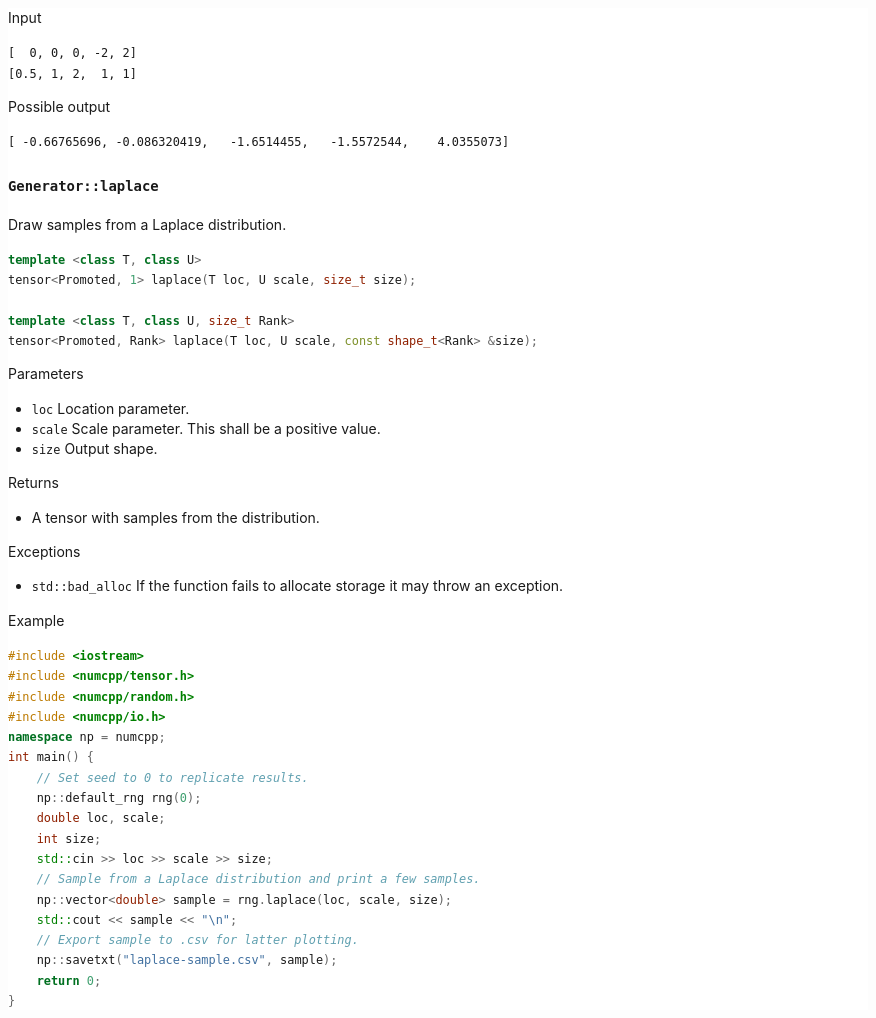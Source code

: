 Input

```
[  0, 0, 0, -2, 2]
[0.5, 1, 2,  1, 1]
```

Possible output

```
[ -0.66765696, -0.086320419,   -1.6514455,   -1.5572544,    4.0355073]
```

<h3><code>Generator::laplace</code></h3>

Draw samples from a Laplace distribution.
```cpp
template <class T, class U>
tensor<Promoted, 1> laplace(T loc, U scale, size_t size);

template <class T, class U, size_t Rank>
tensor<Promoted, Rank> laplace(T loc, U scale, const shape_t<Rank> &size);
```

Parameters

* `loc` Location parameter.
* `scale` Scale parameter. This shall be a positive value.
* `size` Output shape.

Returns

* A tensor with samples from the distribution.

Exceptions

* `std::bad_alloc` If the function fails to allocate storage it may throw an exception.

Example

```cpp
#include <iostream>
#include <numcpp/tensor.h>
#include <numcpp/random.h>
#include <numcpp/io.h>
namespace np = numcpp;
int main() {
    // Set seed to 0 to replicate results.
    np::default_rng rng(0);
    double loc, scale;
    int size;
    std::cin >> loc >> scale >> size;
    // Sample from a Laplace distribution and print a few samples.
    np::vector<double> sample = rng.laplace(loc, scale, size);
    std::cout << sample << "\n";
    // Export sample to .csv for latter plotting.
    np::savetxt("laplace-sample.csv", sample);
    return 0;
}
```
